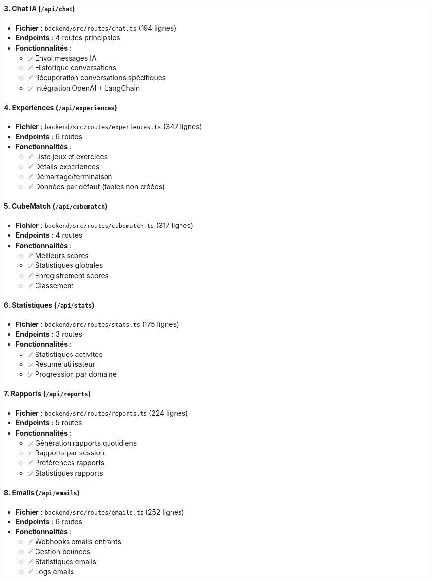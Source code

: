 #### **3. Chat IA (`/api/chat`)**
- **Fichier** : `backend/src/routes/chat.ts` (194 lignes)
- **Endpoints** : 4 routes principales
- **Fonctionnalités** :
  - ✅ Envoi messages IA
  - ✅ Historique conversations
  - ✅ Récupération conversations spécifiques
  - ✅ Intégration OpenAI + LangChain

#### **4. Expériences (`/api/experiences`)**
- **Fichier** : `backend/src/routes/experiences.ts` (347 lignes)
- **Endpoints** : 6 routes
- **Fonctionnalités** :
  - ✅ Liste jeux et exercices
  - ✅ Détails expériences
  - ✅ Démarrage/terminaison
  - ✅ Données par défaut (tables non créées)

#### **5. CubeMatch (`/api/cubematch`)**
- **Fichier** : `backend/src/routes/cubematch.ts` (317 lignes)
- **Endpoints** : 4 routes
- **Fonctionnalités** :
  - ✅ Meilleurs scores
  - ✅ Statistiques globales
  - ✅ Enregistrement scores
  - ✅ Classement

#### **6. Statistiques (`/api/stats`)**
- **Fichier** : `backend/src/routes/stats.ts` (175 lignes)
- **Endpoints** : 3 routes
- **Fonctionnalités** :
  - ✅ Statistiques activités
  - ✅ Résumé utilisateur
  - ✅ Progression par domaine

#### **7. Rapports (`/api/reports`)**
- **Fichier** : `backend/src/routes/reports.ts` (224 lignes)
- **Endpoints** : 5 routes
- **Fonctionnalités** :
  - ✅ Génération rapports quotidiens
  - ✅ Rapports par session
  - ✅ Préférences rapports
  - ✅ Statistiques rapports

#### **8. Emails (`/api/emails`)**
- **Fichier** : `backend/src/routes/emails.ts` (252 lignes)
- **Endpoints** : 6 routes
- **Fonctionnalités** :
  - ✅ Webhooks emails entrants
  - ✅ Gestion bounces
  - ✅ Statistiques emails
  - ✅ Logs emails
